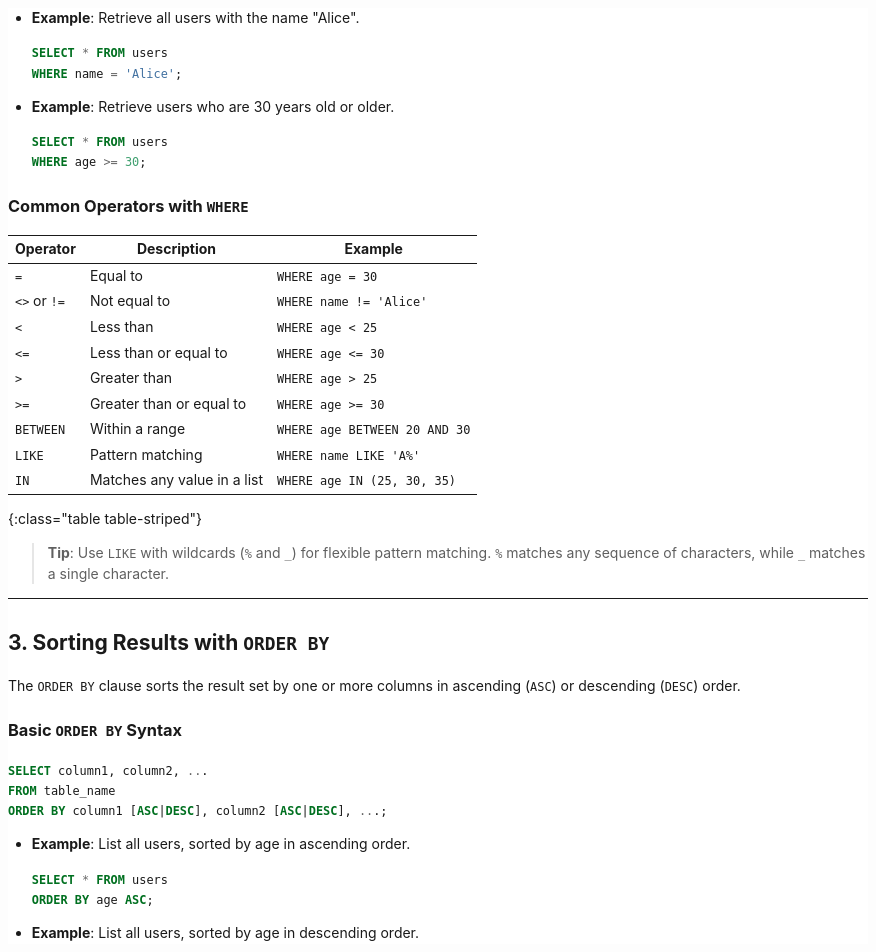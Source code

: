 - **Example**: Retrieve all users with the name "Alice".

    ```sql
    SELECT * FROM users
    WHERE name = 'Alice';
    ```

- **Example**: Retrieve users who are 30 years old or older.

    ```sql
    SELECT * FROM users
    WHERE age >= 30;
    ```

### Common Operators with `WHERE`

Operator  | Description                    | Example
----------|--------------------------------|--------------------------------
`=`       | Equal to                       | `WHERE age = 30`
`<>` or `!=` | Not equal to                | `WHERE name != 'Alice'`
`<`       | Less than                      | `WHERE age < 25`
`<=`      | Less than or equal to          | `WHERE age <= 30`
`>`       | Greater than                   | `WHERE age > 25`
`>=`      | Greater than or equal to       | `WHERE age >= 30`
`BETWEEN` | Within a range                 | `WHERE age BETWEEN 20 AND 30`
`LIKE`    | Pattern matching               | `WHERE name LIKE 'A%'`
`IN`      | Matches any value in a list    | `WHERE age IN (25, 30, 35)`
{:class="table table-striped"}

> **Tip**: Use `LIKE` with wildcards (`%` and `_`) for flexible pattern matching. `%` matches any sequence of characters, while `_` matches a single character.

---

## 3. Sorting Results with `ORDER BY`

The `ORDER BY` clause sorts the result set by one or more columns in ascending (`ASC`) or descending (`DESC`) order.

### Basic `ORDER BY` Syntax

```sql
SELECT column1, column2, ...
FROM table_name
ORDER BY column1 [ASC|DESC], column2 [ASC|DESC], ...;
```

- **Example**: List all users, sorted by age in ascending order.

    ```sql
    SELECT * FROM users
    ORDER BY age ASC;
    ```

- **Example**: List all users, sorted by age in descending order.
